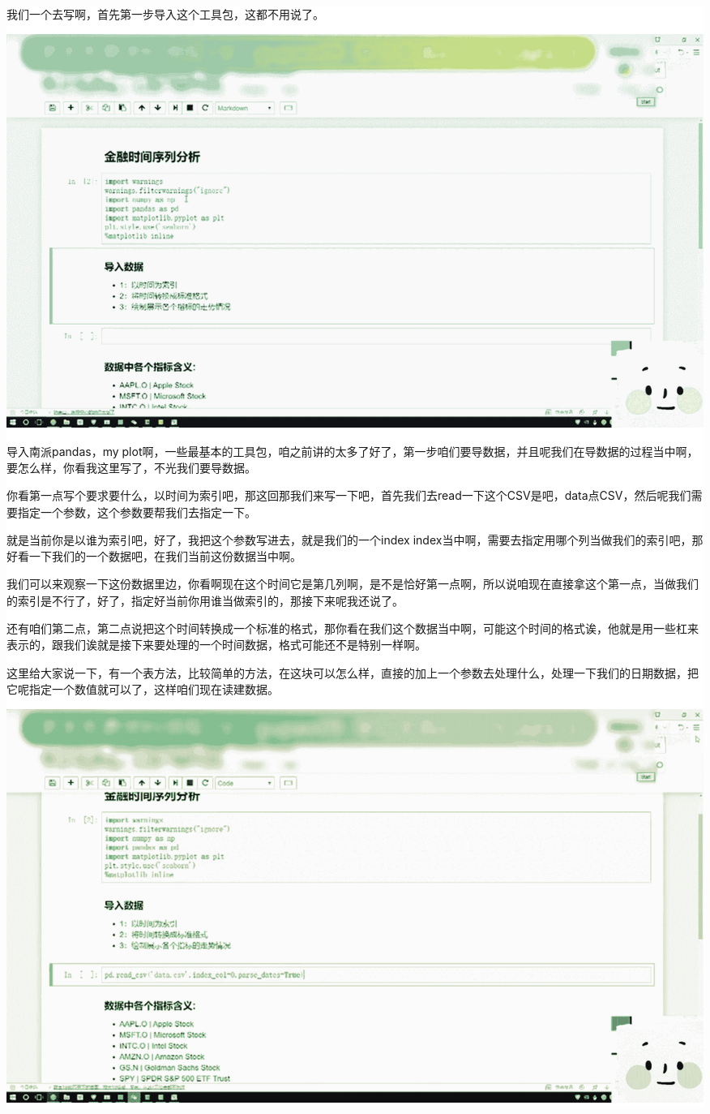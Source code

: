 我们一个去写啊，首先第一步导入这个工具包，这都不用说了。

![](img/3b67d7eb452d1a94a6c248e244fab107_10.png)

导入南派pandas，my plot啊，一些最基本的工具包，咱之前讲的太多了好了，第一步咱们要导数据，并且呢我们在导数据的过程当中啊，要怎么样，你看我这里写了，不光我们要导数据。

你看第一点写个要求要什么，以时间为索引吧，那这回那我们来写一下吧，首先我们去read一下这个CSV是吧，data点CSV，然后呢我们需要指定一个参数，这个参数要帮我们去指定一下。

就是当前你是以谁为索引吧，好了，我把这个参数写进去，就是我们的一个index index当中啊，需要去指定用哪个列当做我们的索引吧，那好看一下我们的一个数据吧，在我们当前这份数据当中啊。

我们可以来观察一下这份数据里边，你看啊现在这个时间它是第几列啊，是不是恰好第一点啊，所以说咱现在直接拿这个第一点，当做我们的索引是不行了，好了，指定好当前你用谁当做索引的，那接下来呢我还说了。

还有咱们第二点，第二点说把这个时间转换成一个标准的格式，那你看在我们这个数据当中啊，可能这个时间的格式诶，他就是用一些杠来表示的，跟我们诶就是接下来要处理的一个时间数据，格式可能还不是特别一样啊。

这里给大家说一下，有一个表方法，比较简单的方法，在这块可以怎么样，直接的加上一个参数去处理什么，处理一下我们的日期数据，把它呢指定一个数值就可以了，这样咱们现在读建数据。



![](img/3b67d7eb452d1a94a6c248e244fab107_12.png)
